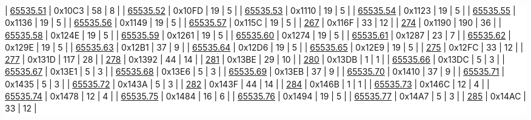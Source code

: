 | [65535.51](./65535.51.md) | 0x10C3   |     58 |              8 |
| [65535.52](./65535.52.md) | 0x10FD   |     19 |              5 |
| [65535.53](./65535.53.md) | 0x1110   |     19 |              5 |
| [65535.54](./65535.54.md) | 0x1123   |     19 |              5 |
| [65535.55](./65535.55.md) | 0x1136   |     19 |              5 |
| [65535.56](./65535.56.md) | 0x1149   |     19 |              5 |
| [65535.57](./65535.57.md) | 0x115C   |     19 |              5 |
| [267](./267.md)           | 0x116F   |     33 |             12 |
| [274](./274.md)           | 0x1190   |    190 |             36 |
| [65535.58](./65535.58.md) | 0x124E   |     19 |              5 |
| [65535.59](./65535.59.md) | 0x1261   |     19 |              5 |
| [65535.60](./65535.60.md) | 0x1274   |     19 |              5 |
| [65535.61](./65535.61.md) | 0x1287   |     23 |              7 |
| [65535.62](./65535.62.md) | 0x129E   |     19 |              5 |
| [65535.63](./65535.63.md) | 0x12B1   |     37 |              9 |
| [65535.64](./65535.64.md) | 0x12D6   |     19 |              5 |
| [65535.65](./65535.65.md) | 0x12E9   |     19 |              5 |
| [275](./275.md)           | 0x12FC   |     33 |             12 |
| [277](./277.md)           | 0x131D   |    117 |             28 |
| [278](./278.md)           | 0x1392   |     44 |             14 |
| [281](./281.md)           | 0x13BE   |     29 |             10 |
| [280](./280.md)           | 0x13DB   |      1 |              1 |
| [65535.66](./65535.66.md) | 0x13DC   |      5 |              3 |
| [65535.67](./65535.67.md) | 0x13E1   |      5 |              3 |
| [65535.68](./65535.68.md) | 0x13E6   |      5 |              3 |
| [65535.69](./65535.69.md) | 0x13EB   |     37 |              9 |
| [65535.70](./65535.70.md) | 0x1410   |     37 |              9 |
| [65535.71](./65535.71.md) | 0x1435   |      5 |              3 |
| [65535.72](./65535.72.md) | 0x143A   |      5 |              3 |
| [282](./282.md)           | 0x143F   |     44 |             14 |
| [284](./284.md)           | 0x146B   |      1 |              1 |
| [65535.73](./65535.73.md) | 0x146C   |     12 |              4 |
| [65535.74](./65535.74.md) | 0x1478   |     12 |              4 |
| [65535.75](./65535.75.md) | 0x1484   |     16 |              6 |
| [65535.76](./65535.76.md) | 0x1494   |     19 |              5 |
| [65535.77](./65535.77.md) | 0x14A7   |      5 |              3 |
| [285](./285.md)           | 0x14AC   |     33 |             12 |